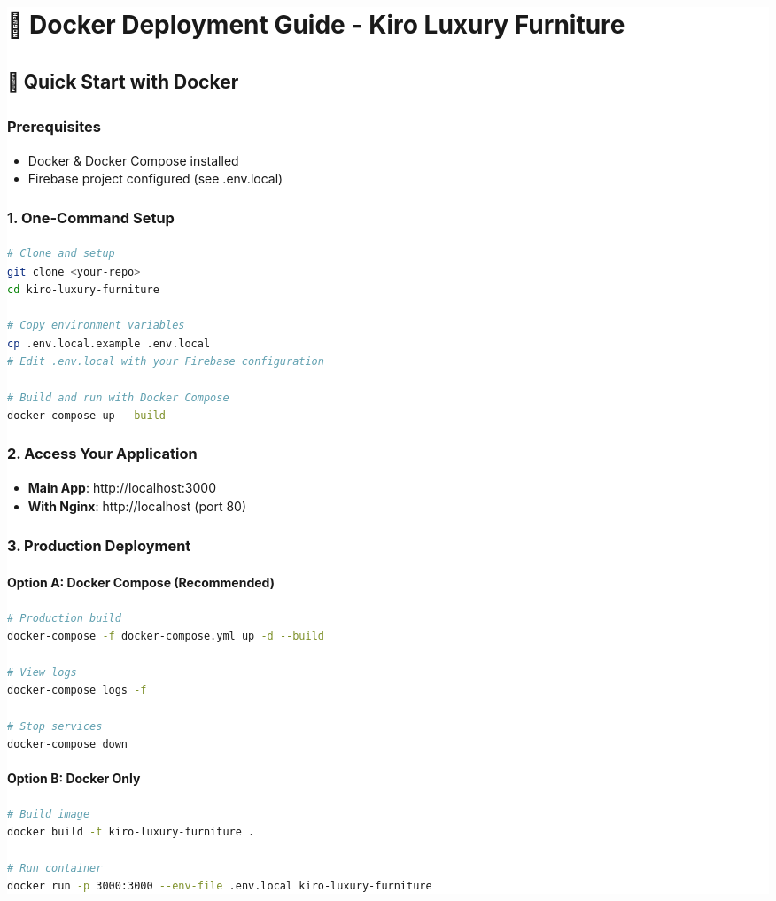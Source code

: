 # 🐳 Docker Deployment Guide - Kiro Luxury Furniture

## 🚀 Quick Start with Docker

### Prerequisites
- Docker & Docker Compose installed
- Firebase project configured (see .env.local)

### 1. One-Command Setup

```bash
# Clone and setup
git clone <your-repo>
cd kiro-luxury-furniture

# Copy environment variables
cp .env.local.example .env.local
# Edit .env.local with your Firebase configuration

# Build and run with Docker Compose
docker-compose up --build
```

### 2. Access Your Application
- **Main App**: http://localhost:3000
- **With Nginx**: http://localhost (port 80)

### 3. Production Deployment

#### Option A: Docker Compose (Recommended)
```bash
# Production build
docker-compose -f docker-compose.yml up -d --build

# View logs
docker-compose logs -f

# Stop services
docker-compose down
```

#### Option B: Docker Only
```bash
# Build image
docker build -t kiro-luxury-furniture .

# Run container
docker run -p 3000:3000 --env-file .env.local kiro-luxury-furniture
```
